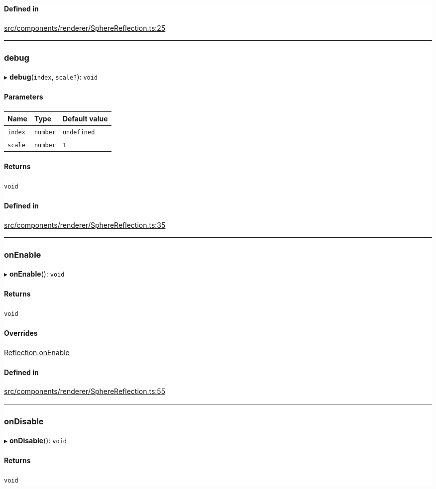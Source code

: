 #### Defined in

[src/components/renderer/SphereReflection.ts:25](https://github.com/Orillusion/orillusion/blob/main/src/components/renderer/SphereReflection.ts#L25)

___

### debug

▸ **debug**(`index`, `scale?`): `void`

#### Parameters

| Name | Type | Default value |
| :------ | :------ | :------ |
| `index` | `number` | `undefined` |
| `scale` | `number` | `1` |

#### Returns

`void`

#### Defined in

[src/components/renderer/SphereReflection.ts:35](https://github.com/Orillusion/orillusion/blob/main/src/components/renderer/SphereReflection.ts#L35)

___

### onEnable

▸ **onEnable**(): `void`

#### Returns

`void`

#### Overrides

[Reflection](Reflection.md).[onEnable](Reflection.md#onenable)

#### Defined in

[src/components/renderer/SphereReflection.ts:55](https://github.com/Orillusion/orillusion/blob/main/src/components/renderer/SphereReflection.ts#L55)

___

### onDisable

▸ **onDisable**(): `void`

#### Returns

`void`
